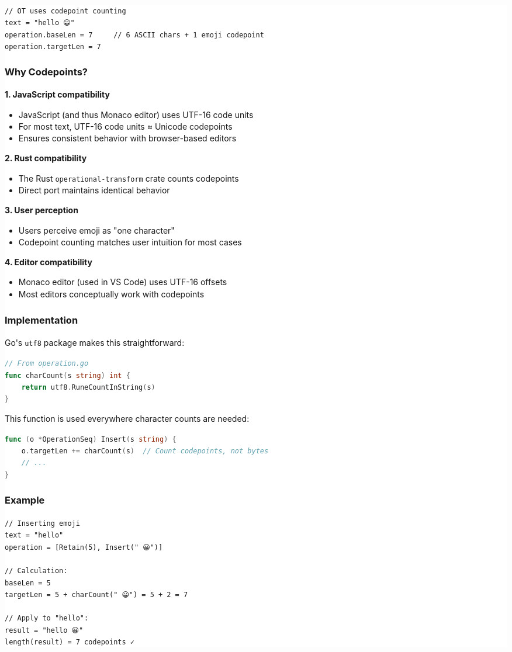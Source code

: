 ```pseudocode
// OT uses codepoint counting
text = "hello 😀"
operation.baseLen = 7     // 6 ASCII chars + 1 emoji codepoint
operation.targetLen = 7
```

### Why Codepoints?

**1. JavaScript compatibility**
- JavaScript (and thus Monaco editor) uses UTF-16 code units
- For most text, UTF-16 code units ≈ Unicode codepoints
- Ensures consistent behavior with browser-based editors

**2. Rust compatibility**
- The Rust `operational-transform` crate counts codepoints
- Direct port maintains identical behavior

**3. User perception**
- Users perceive emoji as "one character"
- Codepoint counting matches user intuition for most cases

**4. Editor compatibility**
- Monaco editor (used in VS Code) uses UTF-16 offsets
- Most editors conceptually work with codepoints

### Implementation

Go's `utf8` package makes this straightforward:

```go
// From operation.go
func charCount(s string) int {
    return utf8.RuneCountInString(s)
}
```

This function is used everywhere character counts are needed:

```go
func (o *OperationSeq) Insert(s string) {
    o.targetLen += charCount(s)  // Count codepoints, not bytes
    // ...
}
```

### Example

```pseudocode
// Inserting emoji
text = "hello"
operation = [Retain(5), Insert(" 😀")]

// Calculation:
baseLen = 5
targetLen = 5 + charCount(" 😀") = 5 + 2 = 7

// Apply to "hello":
result = "hello 😀"
length(result) = 7 codepoints ✓
```
